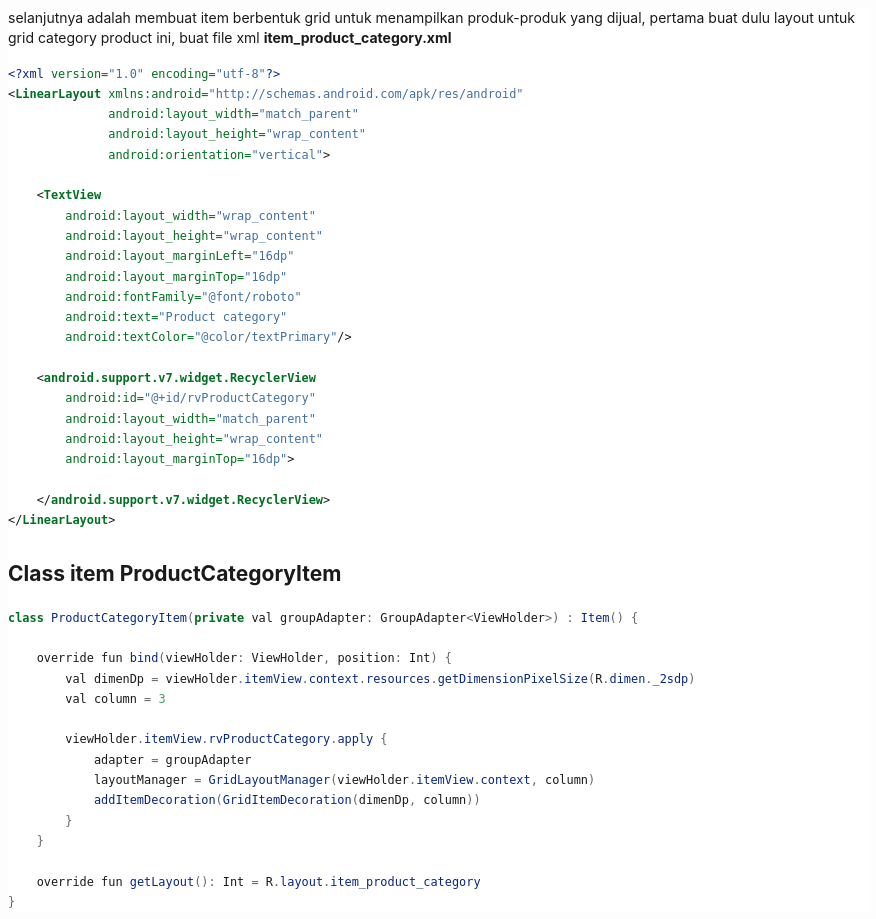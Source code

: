 <video width="480" height="320" controls="controls">
  <source src="/assets/images/recyclerview/rv_bukalapak_video.mp4" type="video/mp4">
</video>

selanjutnya adalah membuat item berbentuk grid untuk menampilkan produk-produk yang dijual, pertama buat dulu layout untuk grid category product ini, buat file xml **item_product_category.xml**

```xml
<?xml version="1.0" encoding="utf-8"?>
<LinearLayout xmlns:android="http://schemas.android.com/apk/res/android"
              android:layout_width="match_parent"
              android:layout_height="wrap_content"
              android:orientation="vertical">

    <TextView
        android:layout_width="wrap_content"
        android:layout_height="wrap_content"
        android:layout_marginLeft="16dp"
        android:layout_marginTop="16dp"
        android:fontFamily="@font/roboto"
        android:text="Product category"
        android:textColor="@color/textPrimary"/>

    <android.support.v7.widget.RecyclerView
        android:id="@+id/rvProductCategory"
        android:layout_width="match_parent"
        android:layout_height="wrap_content"
        android:layout_marginTop="16dp">

    </android.support.v7.widget.RecyclerView>
</LinearLayout>

```

## Class item ProductCategoryItem

```java
class ProductCategoryItem(private val groupAdapter: GroupAdapter<ViewHolder>) : Item() {

    override fun bind(viewHolder: ViewHolder, position: Int) {
        val dimenDp = viewHolder.itemView.context.resources.getDimensionPixelSize(R.dimen._2sdp)
        val column = 3

        viewHolder.itemView.rvProductCategory.apply {
            adapter = groupAdapter
            layoutManager = GridLayoutManager(viewHolder.itemView.context, column)
            addItemDecoration(GridItemDecoration(dimenDp, column))
        }
    }

    override fun getLayout(): Int = R.layout.item_product_category
}
```
